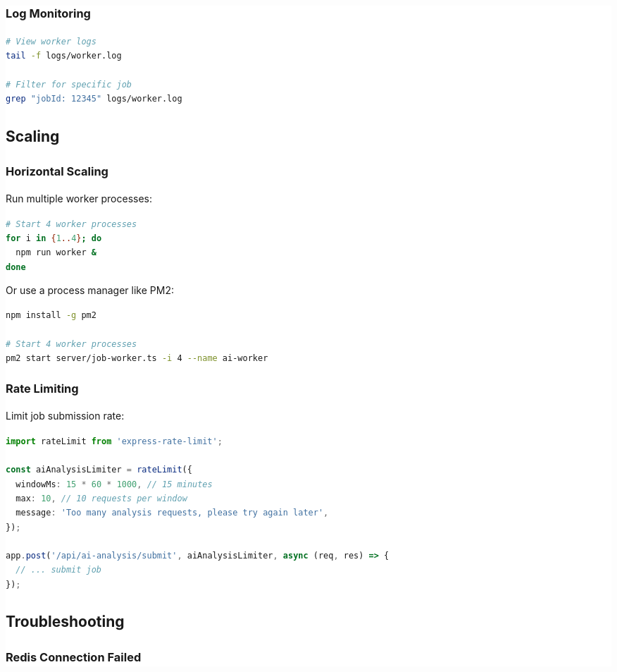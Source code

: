 ### Log Monitoring

```bash
# View worker logs
tail -f logs/worker.log

# Filter for specific job
grep "jobId: 12345" logs/worker.log
```

## Scaling

### Horizontal Scaling

Run multiple worker processes:

```bash
# Start 4 worker processes
for i in {1..4}; do
  npm run worker &
done
```

Or use a process manager like PM2:

```bash
npm install -g pm2

# Start 4 worker processes
pm2 start server/job-worker.ts -i 4 --name ai-worker
```

### Rate Limiting

Limit job submission rate:

```typescript
import rateLimit from 'express-rate-limit';

const aiAnalysisLimiter = rateLimit({
  windowMs: 15 * 60 * 1000, // 15 minutes
  max: 10, // 10 requests per window
  message: 'Too many analysis requests, please try again later',
});

app.post('/api/ai-analysis/submit', aiAnalysisLimiter, async (req, res) => {
  // ... submit job
});
```

## Troubleshooting

### Redis Connection Failed
